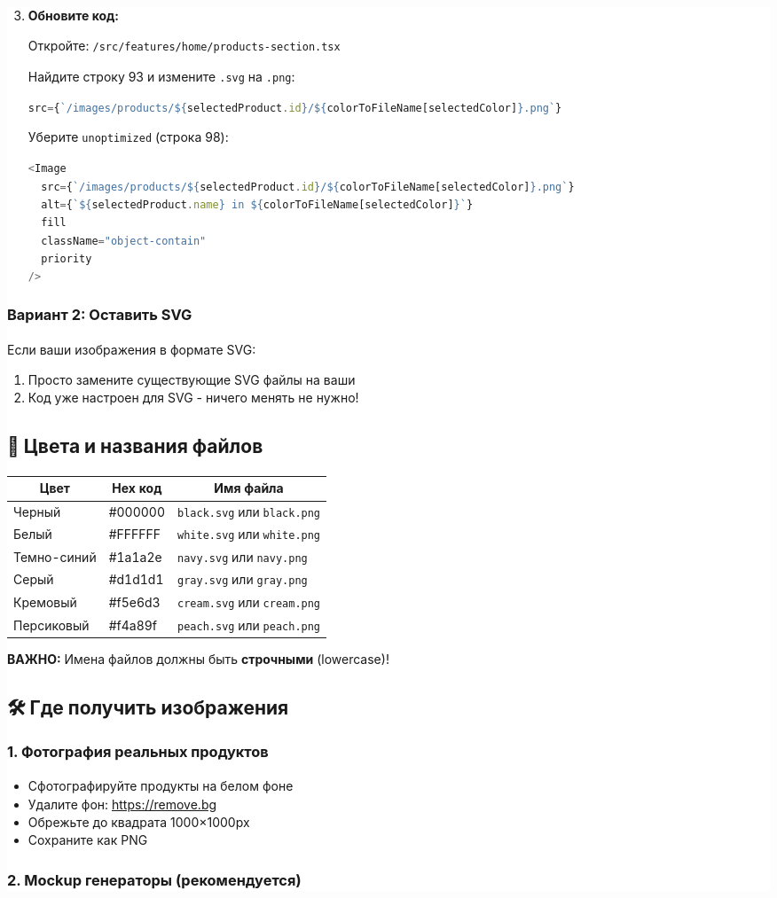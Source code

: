 3. **Обновите код:**
   
   Откройте: `/src/features/home/products-section.tsx`
   
   Найдите строку 93 и измените `.svg` на `.png`:
   ```typescript
   src={`/images/products/${selectedProduct.id}/${colorToFileName[selectedColor]}.png`}
   ```
   
   Уберите `unoptimized` (строка 98):
   ```typescript
   <Image
     src={`/images/products/${selectedProduct.id}/${colorToFileName[selectedColor]}.png`}
     alt={`${selectedProduct.name} in ${colorToFileName[selectedColor]}`}
     fill
     className="object-contain"
     priority
   />
   ```

### Вариант 2: Оставить SVG

Если ваши изображения в формате SVG:
1. Просто замените существующие SVG файлы на ваши
2. Код уже настроен для SVG - ничего менять не нужно!

## 🎨 Цвета и названия файлов

| Цвет | Hex код | Имя файла |
|------|---------|-----------|
| Черный | #000000 | `black.svg` или `black.png` |
| Белый | #FFFFFF | `white.svg` или `white.png` |
| Темно-синий | #1a1a2e | `navy.svg` или `navy.png` |
| Серый | #d1d1d1 | `gray.svg` или `gray.png` |
| Кремовый | #f5e6d3 | `cream.svg` или `cream.png` |
| Персиковый | #f4a89f | `peach.svg` или `peach.png` |

**ВАЖНО:** Имена файлов должны быть **строчными** (lowercase)!

## 🛠️ Где получить изображения

### 1. Фотография реальных продуктов
- Сфотографируйте продукты на белом фоне
- Удалите фон: https://remove.bg
- Обрежьте до квадрата 1000×1000px
- Сохраните как PNG

### 2. Mockup генераторы (рекомендуется)
